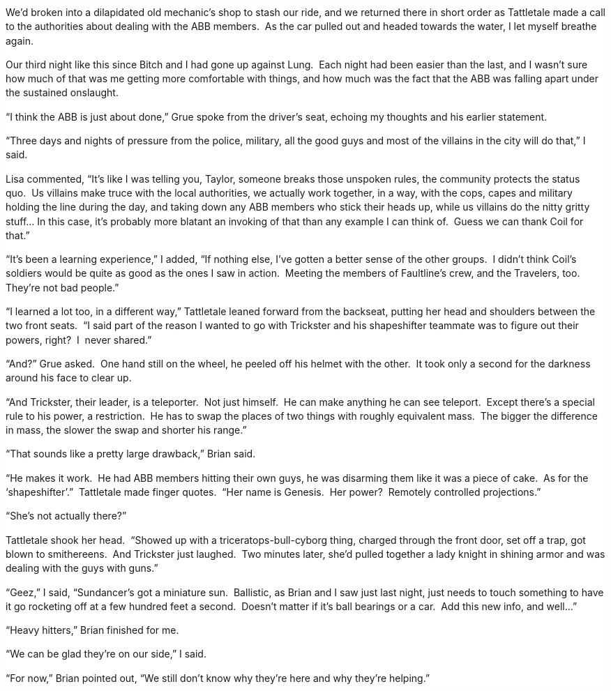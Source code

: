 We’d broken into a dilapidated old mechanic’s shop to stash our ride, and we returned there in short order as Tattletale made a call to the authorities about dealing with the ABB members.  As the car pulled out and headed towards the water, I let myself breathe again.

Our third night like this since Bitch and I had gone up against Lung.  Each night had been easier than the last, and I wasn’t sure how much of that was me getting more comfortable with things, and how much was the fact that the ABB was falling apart under the sustained onslaught.

“I think the ABB is just about done,” Grue spoke from the driver’s seat, echoing my thoughts and his earlier statement.

“Three days and nights of pressure from the police, military, all the good guys and most of the villains in the city will do that,” I said.

Lisa commented, “It’s like I was telling you, Taylor, someone breaks those unspoken rules, the community protects the status quo.  Us villains make truce with the local authorities, we actually work together, in a way, with the cops, capes and military holding the line during the day, and taking down any ABB members who stick their heads up, while us villains do the nitty gritty stuff… In this case, it’s probably more blatant an invoking of that than any example I can think of.  Guess we can thank Coil for that.”

“It’s been a learning experience,” I added, “If nothing else, I’ve gotten a better sense of the other groups.  I didn’t think Coil’s soldiers would be quite as good as the ones I saw in action.  Meeting the members of Faultline’s crew, and the Travelers, too.  They’re not bad people.”

“I learned a lot too, in a different way,” Tattletale leaned forward from the backseat, putting her head and shoulders between the two front seats.  “I said part of the reason I wanted to go with Trickster and his shapeshifter teammate was to figure out their powers, right?  I  never shared.”

“And?” Grue asked.  One hand still on the wheel, he peeled off his helmet with the other.  It took only a second for the darkness around his face to clear up.

“And Trickster, their leader, is a teleporter.  Not just himself.  He can make anything he can see teleport.  Except there’s a special rule to his power, a restriction.  He has to swap the places of two things with roughly equivalent mass.  The bigger the difference in mass, the slower the swap and shorter his range.”

“That sounds like a pretty large drawback,” Brian said.

“He makes it work.  He had ABB members hitting their own guys, he was disarming them like it was a piece of cake.  As for the ‘shapeshifter’.”  Tattletale made finger quotes.  “Her name is Genesis.  Her power?  Remotely controlled projections.”

“She’s not actually there?”

Tattletale shook her head.  “Showed up with a triceratops-bull-cyborg thing, charged through the front door, set off a trap, got blown to smithereens.  And Trickster just laughed.  Two minutes later, she’d pulled together a lady knight in shining armor and was dealing with the guys with guns.”

“Geez,” I said, “Sundancer’s got a miniature sun.  Ballistic, as Brian and I saw just last night, just needs to touch something to have it go rocketing off at a few hundred feet a second.  Doesn’t matter if it’s ball bearings or a car.  Add this new info, and well…”

“Heavy hitters,” Brian finished for me.

“We can be glad they’re on our side,” I said.

“For now,” Brian pointed out, “We still don’t know why they’re here and why they’re helping.”
